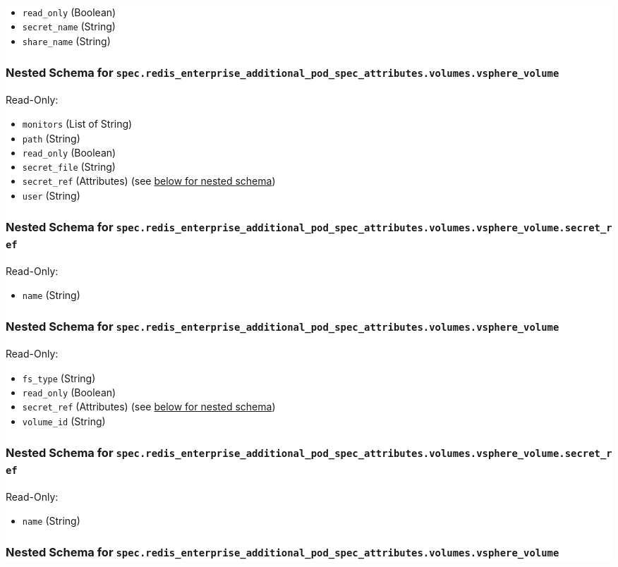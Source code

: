 - `read_only` (Boolean)
- `secret_name` (String)
- `share_name` (String)


<a id="nestedatt--spec--redis_enterprise_additional_pod_spec_attributes--volumes--cephfs"></a>
### Nested Schema for `spec.redis_enterprise_additional_pod_spec_attributes.volumes.vsphere_volume`

Read-Only:

- `monitors` (List of String)
- `path` (String)
- `read_only` (Boolean)
- `secret_file` (String)
- `secret_ref` (Attributes) (see [below for nested schema](#nestedatt--spec--redis_enterprise_additional_pod_spec_attributes--volumes--vsphere_volume--secret_ref))
- `user` (String)

<a id="nestedatt--spec--redis_enterprise_additional_pod_spec_attributes--volumes--vsphere_volume--secret_ref"></a>
### Nested Schema for `spec.redis_enterprise_additional_pod_spec_attributes.volumes.vsphere_volume.secret_ref`

Read-Only:

- `name` (String)



<a id="nestedatt--spec--redis_enterprise_additional_pod_spec_attributes--volumes--cinder"></a>
### Nested Schema for `spec.redis_enterprise_additional_pod_spec_attributes.volumes.vsphere_volume`

Read-Only:

- `fs_type` (String)
- `read_only` (Boolean)
- `secret_ref` (Attributes) (see [below for nested schema](#nestedatt--spec--redis_enterprise_additional_pod_spec_attributes--volumes--vsphere_volume--secret_ref))
- `volume_id` (String)

<a id="nestedatt--spec--redis_enterprise_additional_pod_spec_attributes--volumes--vsphere_volume--secret_ref"></a>
### Nested Schema for `spec.redis_enterprise_additional_pod_spec_attributes.volumes.vsphere_volume.secret_ref`

Read-Only:

- `name` (String)



<a id="nestedatt--spec--redis_enterprise_additional_pod_spec_attributes--volumes--config_map"></a>
### Nested Schema for `spec.redis_enterprise_additional_pod_spec_attributes.volumes.vsphere_volume`

